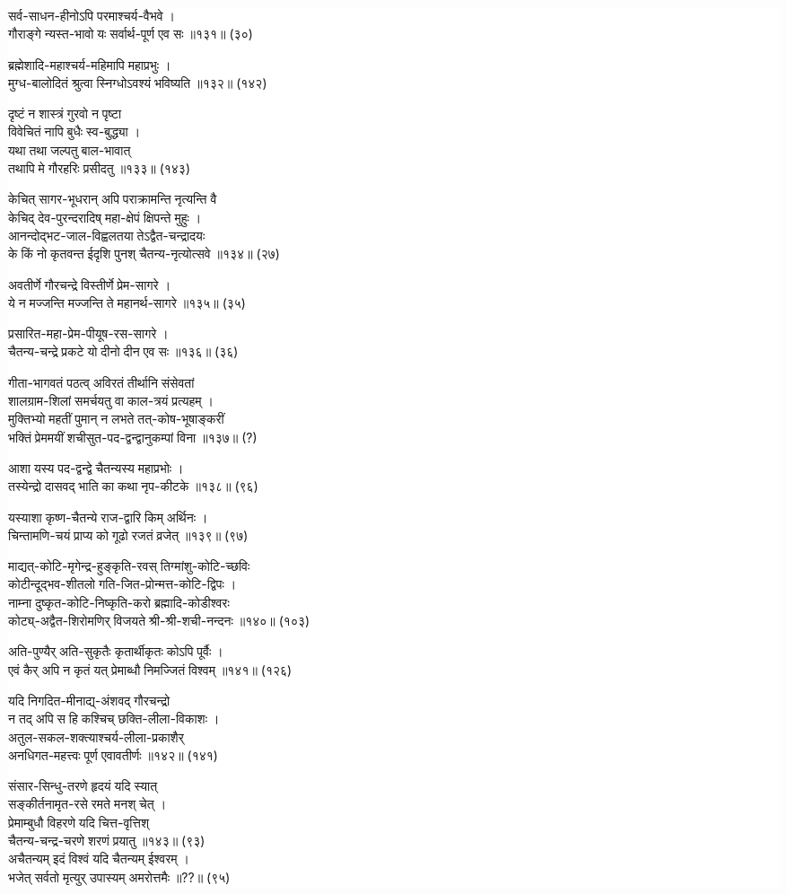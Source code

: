 सर्व-साधन-हीनोऽपि परमाश्चर्य-वैभवे ।  
गौराङ्गे न्यस्त-भावो यः सर्वार्थ-पूर्ण एव सः ॥१३१॥ (३०)  
    
ब्रह्मेशादि-महाश्चर्य-महिमापि महाप्रभुः ।  
मुग्ध-बालोदितं श्रुत्वा स्निग्धोऽवश्यं भविष्यति ॥१३२॥ (१४२)  
    
दृष्टं न शास्त्रं गुरवो न पृष्टा  
विवेचितं नापि बुधैः स्व-बुद्ध्या ।  
यथा तथा जल्पतु बाल-भावात्  
तथापि मे गौरहरिः प्रसीदतु ॥१३३॥ (१४३)  
    
केचित् सागर-भूधरान् अपि पराक्रामन्ति नृत्यन्ति वै  
केचिद् देव-पुरन्दरादिष् महा-क्षेपं क्षिपन्ते मुहुः ।  
आनन्दोद्भट-जाल-विह्वलतया तेऽद्वैत-चन्द्रादयः  
के किं नो कृतवन्त ईदृशि पुनश् चैतन्य-नृत्योत्सवे ॥१३४॥ (२७)  
    
अवतीर्णे गौरचन्द्रे विस्तीर्णे प्रेम-सागरे ।  
ये न मज्जन्ति मज्जन्ति ते महानर्थ-सागरे ॥१३५॥ (३५)  
    
प्रसारित-महा-प्रेम-पीयूष-रस-सागरे ।  
चैतन्य-चन्द्रे प्रकटे यो दीनो दीन एव सः ॥१३६॥ (३६)  
    
गीता-भागवतं पठत्व् अविरतं तीर्थानि संसेवतां  
शालग्राम-शिलां समर्चयतु वा काल-त्रयं प्रत्यहम् ।  
मुक्तिभ्यो महतीं पुमान् न लभते तत्-कोष-भूषाङ्करीं  
भक्तिं प्रेममयीं शचीसुत-पद-द्वन्द्वानुकम्पां विना ॥१३७॥ (?)  
    
आशा यस्य पद-द्वन्द्वे चैतन्यस्य महाप्रभोः ।  
तस्येन्द्रो दासवद् भाति का कथा नृप-कीटके ॥१३८॥ (९६)  
    
यस्याशा कृष्ण-चैतन्ये राज-द्वारि किम् अर्थिनः ।  
चिन्तामणि-चयं प्राप्य को गूढो रजतं व्रजेत् ॥१३९॥ (९७)  
    
माद्यत्-कोटि-मृगेन्द्र-हुङ्कृति-रवस् तिग्मांशु-कोटि-च्छविः  
कोटीन्दूद्भव-शीतलो गति-जित-प्रोन्मत्त-कोटि-द्विपः ।  
नाम्ना दुष्कृत-कोटि-निष्कृति-करो ब्रह्मादि-कोडीश्वरः  
कोट्य्-अद्वैत-शिरोमणिर् विजयते श्री-श्री-शची-नन्दनः ॥१४०॥ (१०३)  
    
अति-पुण्यैर् अति-सुकृतैः कृतार्थीकृतः कोऽपि पूर्वैः ।  
एवं कैर् अपि न कृतं यत् प्रेमाब्धौ निमज्जितं विश्वम् ॥१४१॥ (१२६)  
    
यदि निगदित-मीनाद्य्-अंशवद् गौरचन्द्रो  
न तद् अपि स हि कश्चिच् छक्ति-लीला-विकाशः ।  
अतुल-सकल-शक्त्याश्चर्य-लीला-प्रकाशैर्  
अनधिगत-महत्त्वः पूर्ण एवावतीर्णः ॥१४२॥ (१४१)  
    
संसार-सिन्धु-तरणे हृदयं यदि स्यात्  
सङ्कीर्तनामृत-रसे रमते मनश् चेत् ।  
प्रेमाम्बुधौ विहरणे यदि चित्त-वृत्तिश्  
चैतन्य-चन्द्र-चरणे शरणं प्रयातु ॥१४३॥ (९३)  
अचैतन्यम् इदं विश्वं यदि चैतन्यम् ईश्वरम् ।  
भजेत् सर्वतो मृत्युर् उपास्यम् अमरोत्तमैः ॥??॥ (९५)

